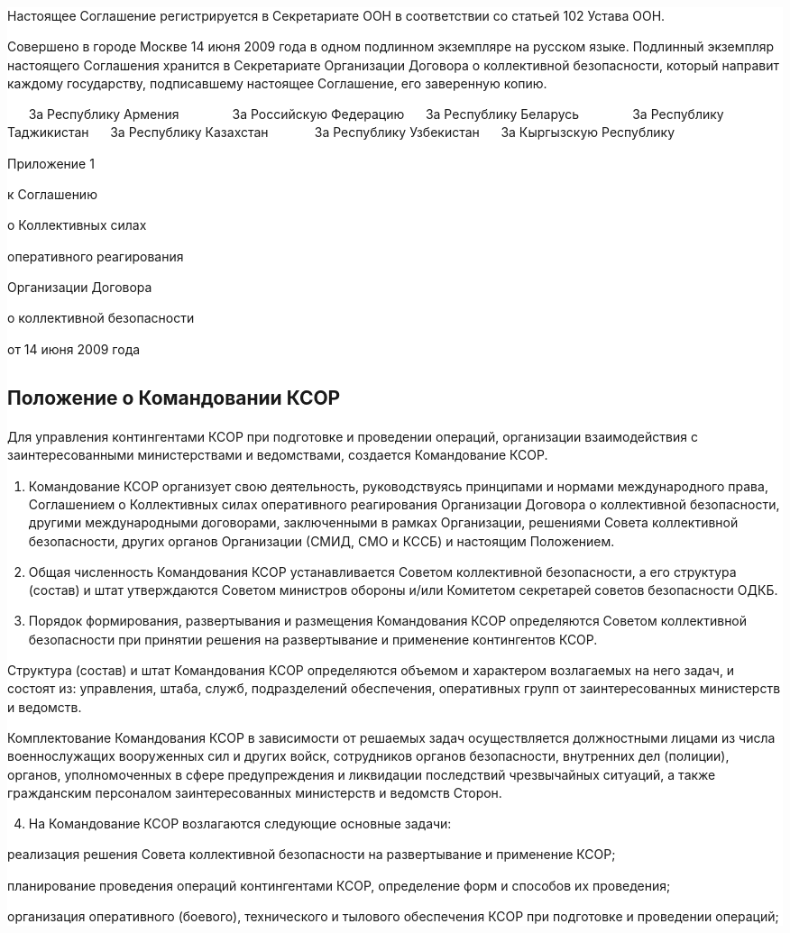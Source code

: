 Настоящее Соглашение регистрируется в Секретариате ООН в соответствии со статьей 102 Устава ООН.

Совершено в городе Москве 14 июня 2009 года в одном подлинном экземпляре на русском языке. Подлинный экземпляр настоящего Соглашения хранится в Секретариате Организации Договора о коллективной безопасности, который направит каждому государству, подписавшему настоящее Соглашение, его заверенную копию.

      За Республику Армения               За Российскую Федерацию      За Республику Беларусь               За Республику Таджикистан      За Республику Казахстан             За Республику Узбекистан      За Кыргызскую Республику

Приложение 1

к Соглашению

о Коллективных силах

оперативного реагирования

Организации Договора

о коллективной безопасности

от 14 июня 2009 года

## Положение о Командовании КСОР

Для управления контингентами КСОР при подготовке и проведении операций, организации взаимодействия с заинтересованными министерствами и ведомствами, создается Командование КСОР.

1. Командование КСОР организует свою деятельность, руководствуясь принципами и нормами международного права, Соглашением о Коллективных силах оперативного реагирования Организации Договора о коллективной безопасности, другими международными договорами, заключенными в рамках Организации, решениями Совета коллективной безопасности, других органов Организации (СМИД, СМО и КССБ) и настоящим Положением.

2. Общая численность Командования КСОР устанавливается Советом коллективной безопасности, а его структура (состав) и штат утверждаются Советом министров обороны и/или Комитетом секретарей советов безопасности ОДКБ.

3. Порядок формирования, развертывания и размещения Командования КСОР определяются Советом коллективной безопасности при принятии решения на развертывание и применение контингентов КСОР.

Структура (состав) и штат Командования КСОР определяются объемом и характером возлагаемых на него задач, и состоят из: управления, штаба, служб, подразделений обеспечения, оперативных групп от заинтересованных министерств и ведомств.

Комплектование Командования КСОР в зависимости от решаемых задач осуществляется должностными лицами из числа военнослужащих вооруженных сил и других войск, сотрудников органов безопасности, внутренних дел (полиции), органов, уполномоченных в сфере предупреждения и ликвидации последствий чрезвычайных ситуаций, а также гражданским персоналом заинтересованных министерств и ведомств Сторон.

4. На Командование КСОР возлагаются следующие основные задачи:

реализация решения Совета коллективной безопасности на развертывание и применение КСОР;

планирование проведения операций контингентами КСОР, определение форм и способов их проведения;

организация оперативного (боевого), технического и тылового обеспечения КСОР при подготовке и проведении операций;
